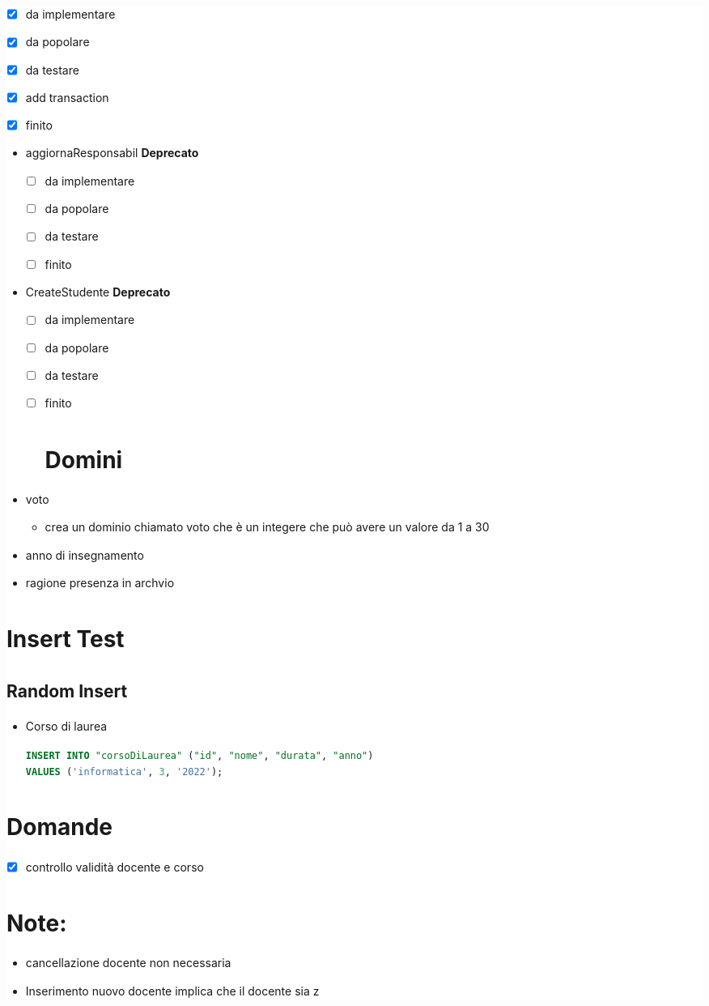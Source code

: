   - [x] da implementare
  
  - [x] da popolare
  
  - [x] da testare 
  
  - [x] add transaction 
  
  - [x] finito

- aggiornaResponsabil **Deprecato**
  
  - [ ] da implementare
  
  - [ ] da popolare
  
  - [ ] da testare 
  
  - [ ] finito

- CreateStudente **Deprecato**
  
  - [ ] da implementare
  
  - [ ] da popolare
  
  - [ ] da testare 
  
  - [ ] finito
    
    # Domini
* voto
  
  * crea un dominio chiamato voto che è un integere che può avere un valore da 1 a 30

* anno di insegnamento

* ragione presenza in archvio

# Insert Test

## Random Insert

- Corso di laurea 
  
  ```sql
  INSERT INTO "corsoDiLaurea" ("id", "nome", "durata", "anno")
  VALUES ('informatica', 3, '2022');
  ```

# Domande

- [x] controllo validità docente e corso

# Note:

- cancellazione docente non necessaria

- Inserimento nuovo docente implica  che il docente sia z
